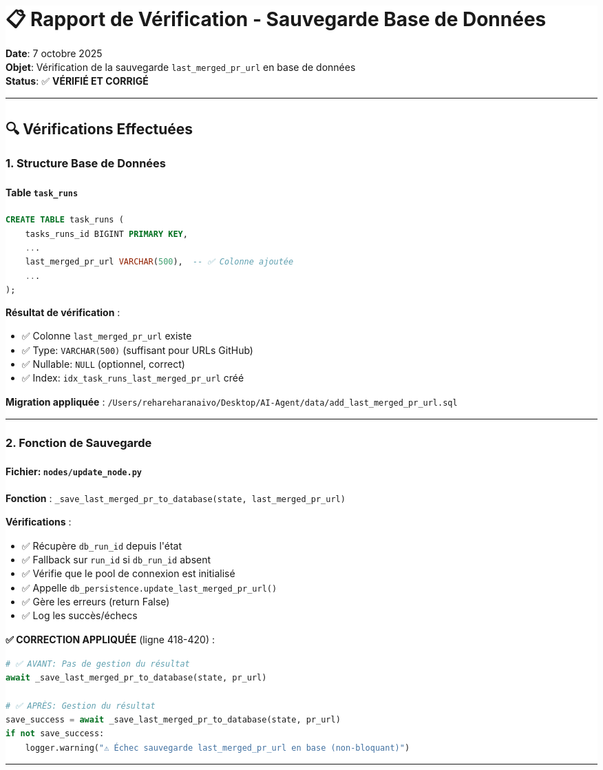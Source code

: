 # 📋 Rapport de Vérification - Sauvegarde Base de Données

**Date**: 7 octobre 2025  
**Objet**: Vérification de la sauvegarde `last_merged_pr_url` en base de données  
**Status**: ✅ **VÉRIFIÉ ET CORRIGÉ**

---

## 🔍 Vérifications Effectuées

### 1. **Structure Base de Données**

#### Table `task_runs`
```sql
CREATE TABLE task_runs (
    tasks_runs_id BIGINT PRIMARY KEY,
    ...
    last_merged_pr_url VARCHAR(500),  -- ✅ Colonne ajoutée
    ...
);
```

**Résultat de vérification** :
- ✅ Colonne `last_merged_pr_url` existe
- ✅ Type: `VARCHAR(500)` (suffisant pour URLs GitHub)
- ✅ Nullable: `NULL` (optionnel, correct)
- ✅ Index: `idx_task_runs_last_merged_pr_url` créé

**Migration appliquée** : `/Users/rehareharanaivo/Desktop/AI-Agent/data/add_last_merged_pr_url.sql`

---

### 2. **Fonction de Sauvegarde**

#### Fichier: `nodes/update_node.py`

**Fonction** : `_save_last_merged_pr_to_database(state, last_merged_pr_url)`

**Vérifications** :
- ✅ Récupère `db_run_id` depuis l'état
- ✅ Fallback sur `run_id` si `db_run_id` absent
- ✅ Vérifie que le pool de connexion est initialisé
- ✅ Appelle `db_persistence.update_last_merged_pr_url()`
- ✅ Gère les erreurs (return False)
- ✅ Log les succès/échecs

**✅ CORRECTION APPLIQUÉE** (ligne 418-420) :
```python
# ✅ AVANT: Pas de gestion du résultat
await _save_last_merged_pr_to_database(state, pr_url)

# ✅ APRÈS: Gestion du résultat
save_success = await _save_last_merged_pr_to_database(state, pr_url)
if not save_success:
    logger.warning("⚠️ Échec sauvegarde last_merged_pr_url en base (non-bloquant)")
```

---